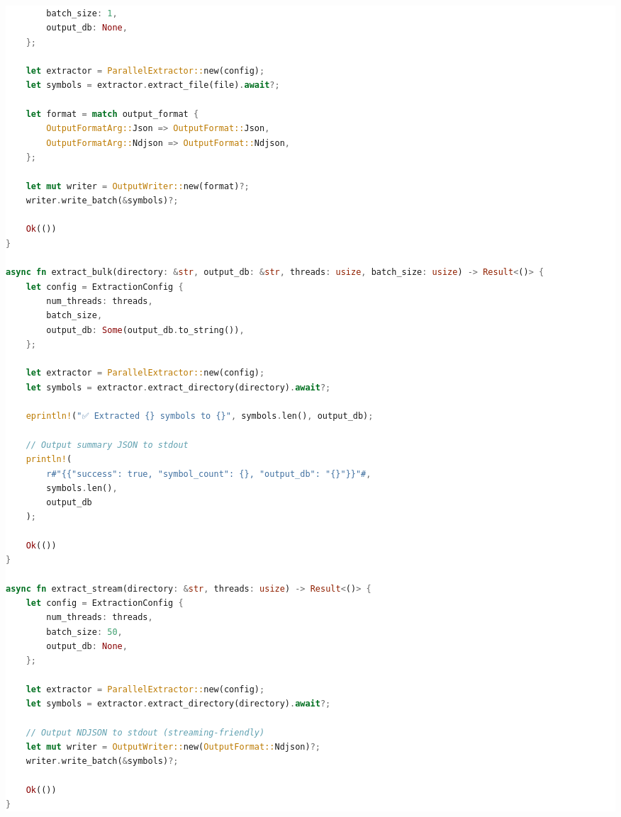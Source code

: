 ```rust
        batch_size: 1,
        output_db: None,
    };

    let extractor = ParallelExtractor::new(config);
    let symbols = extractor.extract_file(file).await?;

    let format = match output_format {
        OutputFormatArg::Json => OutputFormat::Json,
        OutputFormatArg::Ndjson => OutputFormat::Ndjson,
    };

    let mut writer = OutputWriter::new(format)?;
    writer.write_batch(&symbols)?;

    Ok(())
}

async fn extract_bulk(directory: &str, output_db: &str, threads: usize, batch_size: usize) -> Result<()> {
    let config = ExtractionConfig {
        num_threads: threads,
        batch_size,
        output_db: Some(output_db.to_string()),
    };

    let extractor = ParallelExtractor::new(config);
    let symbols = extractor.extract_directory(directory).await?;

    eprintln!("✅ Extracted {} symbols to {}", symbols.len(), output_db);

    // Output summary JSON to stdout
    println!(
        r#"{{"success": true, "symbol_count": {}, "output_db": "{}"}}"#,
        symbols.len(),
        output_db
    );

    Ok(())
}

async fn extract_stream(directory: &str, threads: usize) -> Result<()> {
    let config = ExtractionConfig {
        num_threads: threads,
        batch_size: 50,
        output_db: None,
    };

    let extractor = ParallelExtractor::new(config);
    let symbols = extractor.extract_directory(directory).await?;

    // Output NDJSON to stdout (streaming-friendly)
    let mut writer = OutputWriter::new(OutputFormat::Ndjson)?;
    writer.write_batch(&symbols)?;

    Ok(())
}
```
